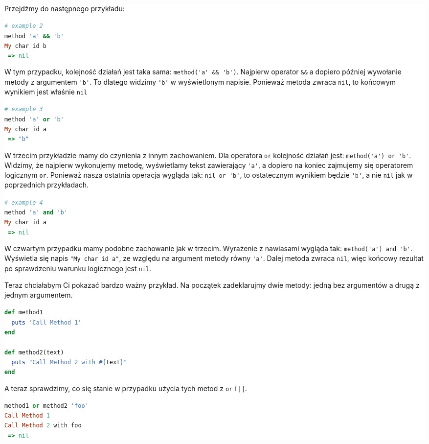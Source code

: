 Przejdźmy do następnego przykładu:

```ruby
# example 2
method 'a' && 'b'
My char id b
 => nil
```

W tym przypadku, kolejność działań jest taka sama: `method('a' && 'b')`. Najpierw operator `&&` a dopiero później wywołanie metody z argumentem `'b'`. To dlatego widzimy `'b'` w wyświetlonym napisie. Ponieważ metoda zwraca `nil`, to końcowym wynikiem jest właśnie `nil`

```ruby
# example 3
method 'a' or 'b'
My char id a
 => "b"
```

W trzecim przykładzie mamy do czynienia z innym zachowaniem. Dla operatora `or` kolejność działań jest: `method('a') or 'b'`. Widzimy, że najpierw wykonujemy metodę, wyświetlamy tekst zawierający `'a'`, a dopiero na koniec zajmujemy się operatorem logicznym `or`. Ponieważ nasza ostatnia operacja wygląda tak: `nil or 'b'`, to ostatecznym wynikiem będzie `'b'`, a nie `nil` jak w poprzednich przykładach.

```ruby
# example 4
method 'a' and 'b'
My char id a
 => nil
```

W czwartym przypadku mamy podobne zachowanie jak w trzecim. Wyrażenie z nawiasami wygląda tak: `method('a') and 'b'`. Wyświetla się napis `"My char id a"`, ze względu na argument metody równy `'a'`. Dalej metoda zwraca `nil`, więc końcowy rezultat po sprawdzeniu warunku logicznego jest `nil`.

Teraz chciałabym Ci pokazać bardzo ważny przykład. Na początek zadeklarujmy dwie metody: jedną bez argumentów a drugą z jednym argumentem.

```ruby
def method1
  puts 'Call Method 1'
end

def method2(text)
  puts "Call Method 2 with #{text}"
end
```

A teraz sprawdzimy, co się stanie w przypadku użycia tych metod z `or` i `||`.

```ruby
method1 or method2 'foo'
Call Method 1
Call Method 2 with foo
 => nil
```
